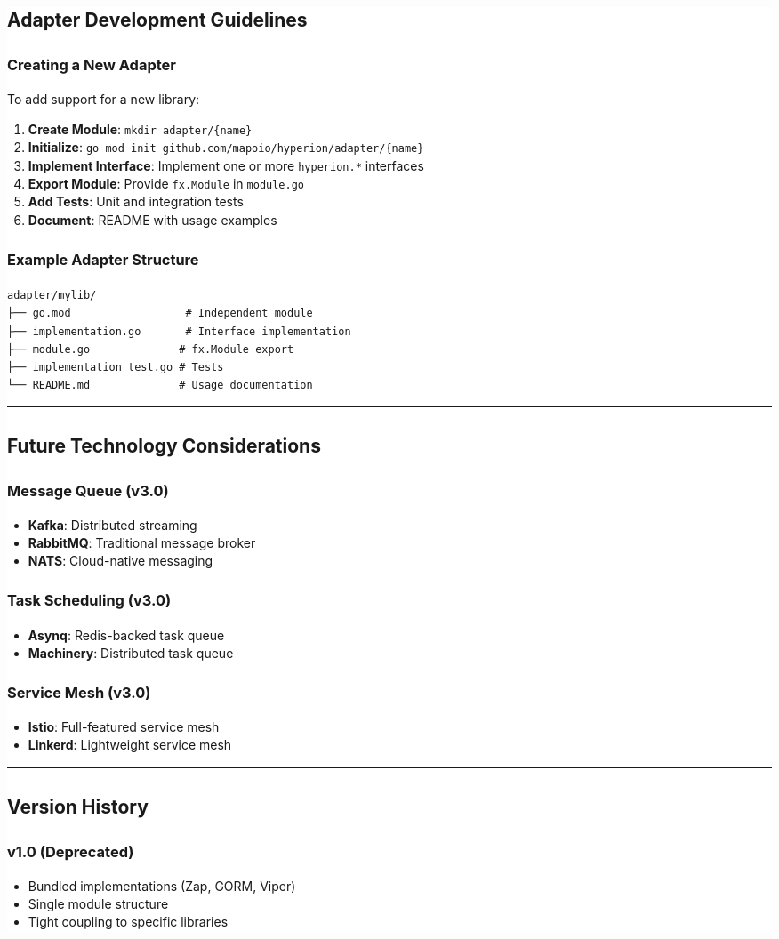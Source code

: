 
## Adapter Development Guidelines

### Creating a New Adapter

To add support for a new library:

1. **Create Module**: `mkdir adapter/{name}`
2. **Initialize**: `go mod init github.com/mapoio/hyperion/adapter/{name}`
3. **Implement Interface**: Implement one or more `hyperion.*` interfaces
4. **Export Module**: Provide `fx.Module` in `module.go`
5. **Add Tests**: Unit and integration tests
6. **Document**: README with usage examples

### Example Adapter Structure

```
adapter/mylib/
├── go.mod                  # Independent module
├── implementation.go       # Interface implementation
├── module.go              # fx.Module export
├── implementation_test.go # Tests
└── README.md              # Usage documentation
```

---

## Future Technology Considerations

### Message Queue (v3.0)
- **Kafka**: Distributed streaming
- **RabbitMQ**: Traditional message broker
- **NATS**: Cloud-native messaging

### Task Scheduling (v3.0)
- **Asynq**: Redis-backed task queue
- **Machinery**: Distributed task queue

### Service Mesh (v3.0)
- **Istio**: Full-featured service mesh
- **Linkerd**: Lightweight service mesh

---

## Version History

### v1.0 (Deprecated)
- Bundled implementations (Zap, GORM, Viper)
- Single module structure
- Tight coupling to specific libraries
